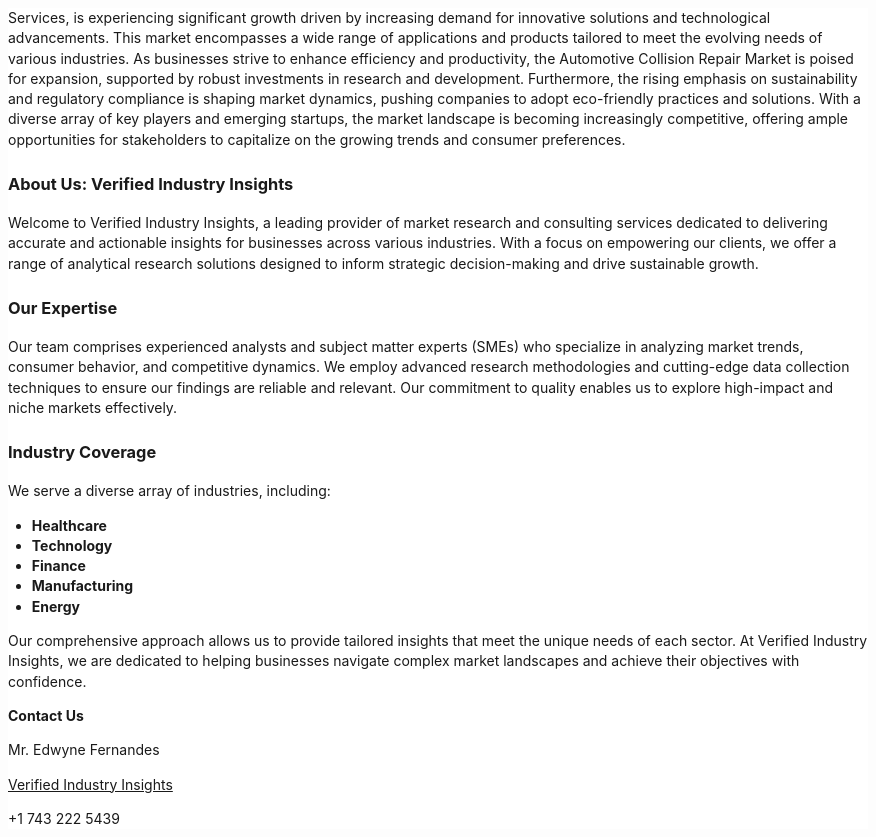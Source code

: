 Services, is experiencing significant growth driven by increasing demand for innovative solutions and technological advancements. This market encompasses a wide range of applications and products tailored to meet the evolving needs of various industries. As businesses strive to enhance efficiency and productivity, the Automotive Collision Repair Market is poised for expansion, supported by robust investments in research and development. Furthermore, the rising emphasis on sustainability and regulatory compliance is shaping market dynamics, pushing companies to adopt eco-friendly practices and solutions. With a diverse array of key players and emerging startups, the market landscape is becoming increasingly competitive, offering ample opportunities for stakeholders to capitalize on the growing trends and consumer preferences.</p><h3>About Us: Verified Industry Insights</h3><p>Welcome to Verified Industry Insights, a leading provider of market research and consulting services dedicated to delivering accurate and actionable insights for businesses across various industries. With a focus on empowering our clients, we offer a range of analytical research solutions designed to inform strategic decision-making and drive sustainable growth.</p><h3>Our Expertise</h3><p>Our team comprises experienced analysts and subject matter experts (SMEs) who specialize in analyzing market trends, consumer behavior, and competitive dynamics. We employ advanced research methodologies and cutting-edge data collection techniques to ensure our findings are reliable and relevant. Our commitment to quality enables us to explore high-impact and niche markets effectively.</p><h3>Industry Coverage</h3><p>We serve a diverse array of industries, including:</p><ul><li><strong>Healthcare</strong></li><li><strong>Technology</strong></li><li><strong>Finance</strong></li><li><strong>Manufacturing</strong></li><li><strong>Energy</strong></li></ul><p>Our comprehensive approach allows us to provide tailored insights that meet the unique needs of each sector. At Verified Industry Insights, we are dedicated to helping businesses navigate complex market landscapes and achieve their objectives with confidence.</p><p><strong>Contact Us</strong></p><p>Mr. Edwyne Fernandes</p><p><a href="https://www.verifiedindustryinsights.com/">Verified Industry Insights</a></p><p>+1 743 222 5439</p>
